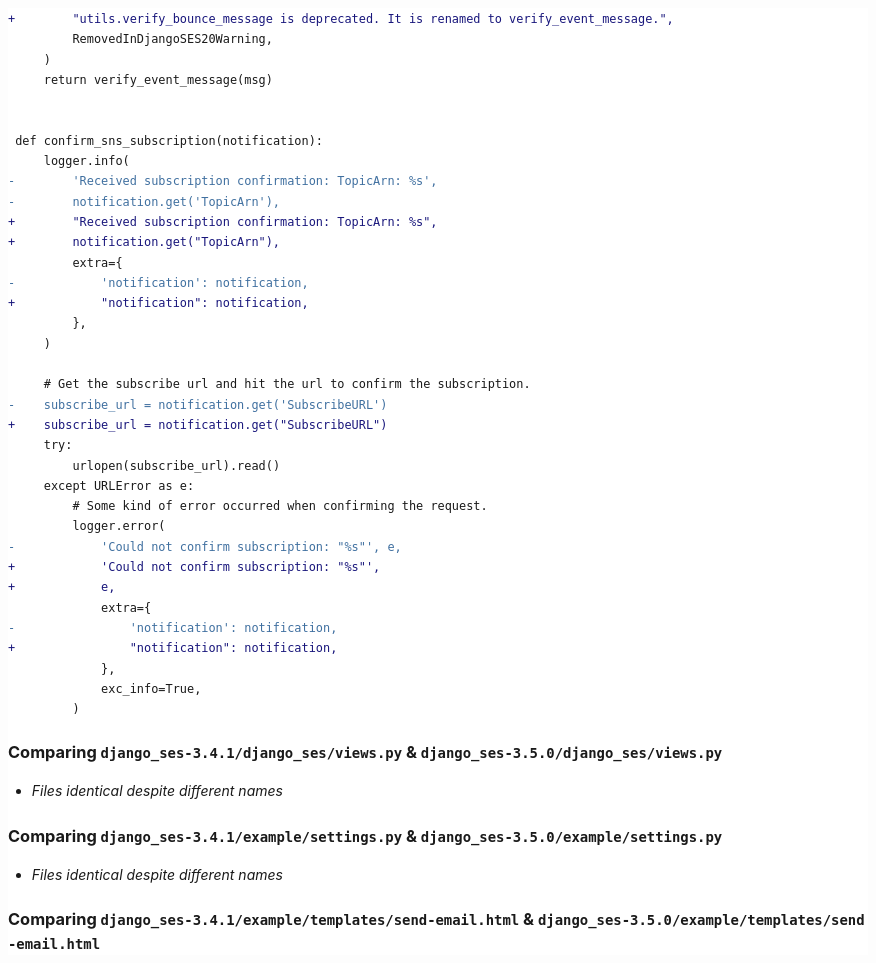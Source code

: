 ```diff
+        "utils.verify_bounce_message is deprecated. It is renamed to verify_event_message.",
         RemovedInDjangoSES20Warning,
     )
     return verify_event_message(msg)
 
 
 def confirm_sns_subscription(notification):
     logger.info(
-        'Received subscription confirmation: TopicArn: %s',
-        notification.get('TopicArn'),
+        "Received subscription confirmation: TopicArn: %s",
+        notification.get("TopicArn"),
         extra={
-            'notification': notification,
+            "notification": notification,
         },
     )
 
     # Get the subscribe url and hit the url to confirm the subscription.
-    subscribe_url = notification.get('SubscribeURL')
+    subscribe_url = notification.get("SubscribeURL")
     try:
         urlopen(subscribe_url).read()
     except URLError as e:
         # Some kind of error occurred when confirming the request.
         logger.error(
-            'Could not confirm subscription: "%s"', e,
+            'Could not confirm subscription: "%s"',
+            e,
             extra={
-                'notification': notification,
+                "notification": notification,
             },
             exc_info=True,
         )
```

### Comparing `django_ses-3.4.1/django_ses/views.py` & `django_ses-3.5.0/django_ses/views.py`

 * *Files identical despite different names*

### Comparing `django_ses-3.4.1/example/settings.py` & `django_ses-3.5.0/example/settings.py`

 * *Files identical despite different names*

### Comparing `django_ses-3.4.1/example/templates/send-email.html` & `django_ses-3.5.0/example/templates/send-email.html`
